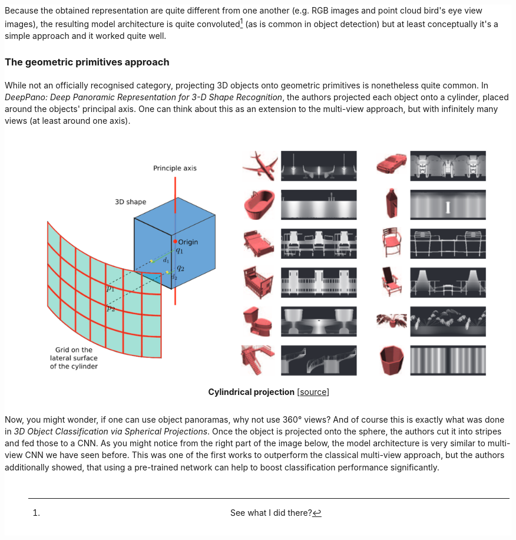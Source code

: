 Because the obtained representation are quite different from one another (e.g. RGB images and point cloud bird's eye view images), the resulting model architecture is quite convoluted[^2] (as is common in object detection) but at least conceptually it's a simple approach and it worked quite well.

### The geometric primitives approach
While not an officially recognised category, projecting 3D objects onto geometric primitives is nonetheless quite common. In _DeepPano: Deep Panoramic Representation for 3-D Shape Recognition_, the authors projected each object onto a cylinder, placed around the objects' principal axis. One can think about this as an extension to the multi-view approach, but with infinitely many views (at least around one axis).

<div style="text-align: center">
<figure style="width: 95%; display: inline-block;">
  <img src="/images/deeppano.png">
  <figcaption style="text-align: center; line-height: 1.2em;"><b>Cylindrical projection</b> [<a href="https://ieeexplore.ieee.org/document/7273863">source</a>]</figcaption>
</figure>
</div>

Now, you might wonder, if one can use object panoramas, why not use 360° views? And of course this is exactly what was done in _3D Object Classification via Spherical Projections_. Once the object is projected onto the sphere, the authors cut it into stripes and fed those to a CNN. As you might notice from the right part of the image below, the model architecture is very similar to multi-view CNN we have seen before. This was one of the first works to outperform the classical multi-view approach, but the authors additionally showed, that using a pre-trained network can help to boost classification performance significantly.

<div style="text-align: center">
<figure style="width: 95%; display: inline-block;">

[^1]: We will take a closer look at different ways to project in the next section.
[^2]: See what I did there?